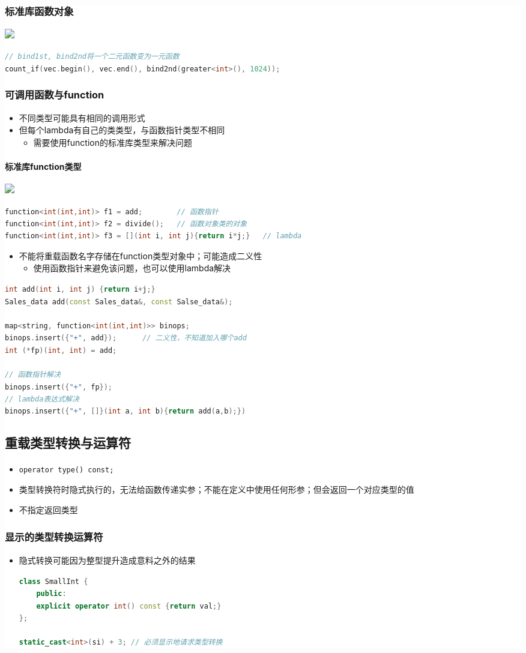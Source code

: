  ### 标准库函数对象

![](https://github.com/tom-jerr/MyblogImg/raw/main/C++/IO/biaozhunku_function.png)

~~~c++
// bind1st, bind2nd将一个二元函数变为一元函数
count_if(vec.begin(), vec.end(), bind2nd(greater<int>(), 1024));
~~~

### 可调用函数与function

- 不同类型可能具有相同的调用形式
- 但每个lambda有自己的类类型，与函数指针类型不相同
    - 需要使用function的标准库类型来解决问题

#### 标准库function类型

![](https://github.com/tom-jerr/MyblogImg/raw/main/C++/IO/fuction.png)

~~~c++
function<int(int,int)> f1 = add;		// 函数指针
function<int(int,int)> f2 = divide();	// 函数对象类的对象
function<int(int,int)> f3 = [](int i, int j){return i*j;}	// lambda
~~~

- 不能将重载函数名字存储在function类型对象中；可能造成二义性
    - 使用函数指针来避免该问题，也可以使用lambda解决

~~~c++
int add(int i, int j) {return i+j;}
Sales_data add(const Sales_data&, const Salse_data&);

map<string, function<int(int,int)>> binops;
binops.insert({"+", add});      // 二义性，不知道加入哪个add
int (*fp)(int, int) = add;

// 函数指针解决
binops.insert({"+", fp});
// lambda表达式解决
binops.insert({"+", []}(int a, int b){return add(a,b);})
~~~

## 重载类型转换与运算符

- `operator type() const;`

- 类型转换符时隐式执行的，无法给函数传递实参；不能在定义中使用任何形参；但会返回一个对应类型的值
- 不指定返回类型

### 显示的类型转换运算符

- 隐式转换可能因为整型提升造成意料之外的结果

  ~~~c++
  class SmallInt {
      public:
      explicit operator int() const {return val;}
  };
  
  static_cast<int>(si) + 3;	// 必须显示地请求类型转换
  ~~~
